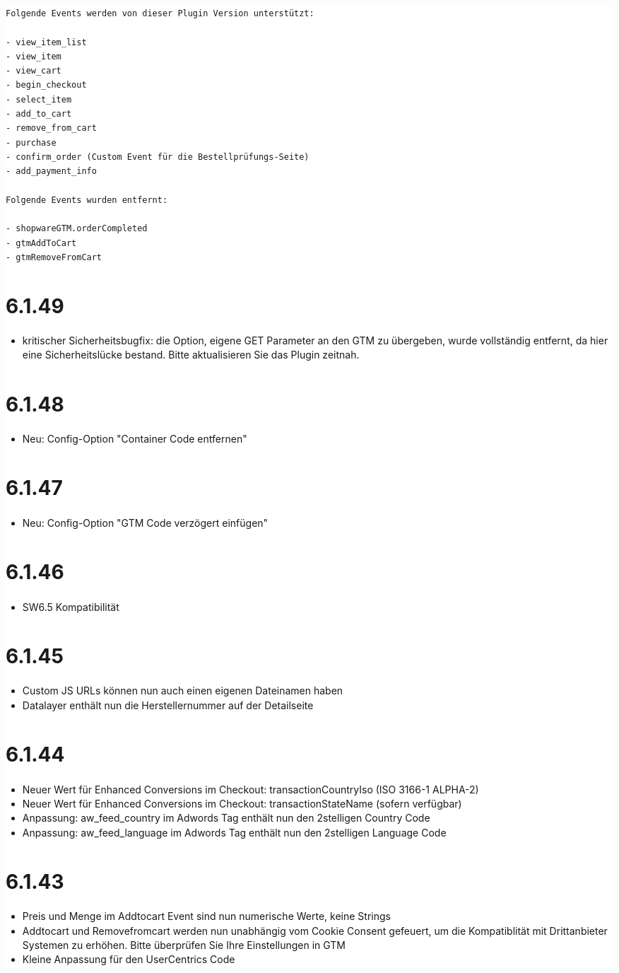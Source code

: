     Folgende Events werden von dieser Plugin Version unterstützt:

    - view_item_list
    - view_item
    - view_cart
    - begin_checkout
    - select_item
    - add_to_cart
    - remove_from_cart
    - purchase
    - confirm_order (Custom Event für die Bestellprüfungs-Seite)
    - add_payment_info

    Folgende Events wurden entfernt:

    - shopwareGTM.orderCompleted
    - gtmAddToCart
    - gtmRemoveFromCart

# 6.1.49
- kritischer Sicherheitsbugfix: die Option, eigene GET Parameter an den GTM zu übergeben, wurde vollständig entfernt, da hier eine Sicherheitslücke bestand. Bitte aktualisieren Sie das Plugin zeitnah.

# 6.1.48
- Neu: Config-Option "Container Code entfernen"

# 6.1.47
- Neu: Config-Option "GTM Code verzögert einfügen"

# 6.1.46
- SW6.5 Kompatibilität

# 6.1.45
- Custom JS URLs können nun auch einen eigenen Dateinamen haben
- Datalayer enthält nun die Herstellernummer auf der Detailseite

# 6.1.44
- Neuer Wert für Enhanced Conversions im Checkout: transactionCountryIso (ISO 3166-1 ALPHA-2)
- Neuer Wert für Enhanced Conversions im Checkout: transactionStateName (sofern verfügbar)
- Anpassung: aw_feed_country im Adwords Tag enthält nun den 2stelligen Country Code
- Anpassung: aw_feed_language im Adwords Tag enthält nun den 2stelligen Language Code

# 6.1.43
- Preis und Menge im Addtocart Event sind nun numerische Werte, keine Strings
- Addtocart und Removefromcart werden nun unabhängig vom Cookie Consent gefeuert, um die Kompatiblität mit Drittanbieter Systemen zu erhöhen. Bitte überprüfen Sie Ihre Einstellungen in GTM
- Kleine Anpassung für den UserCentrics Code

